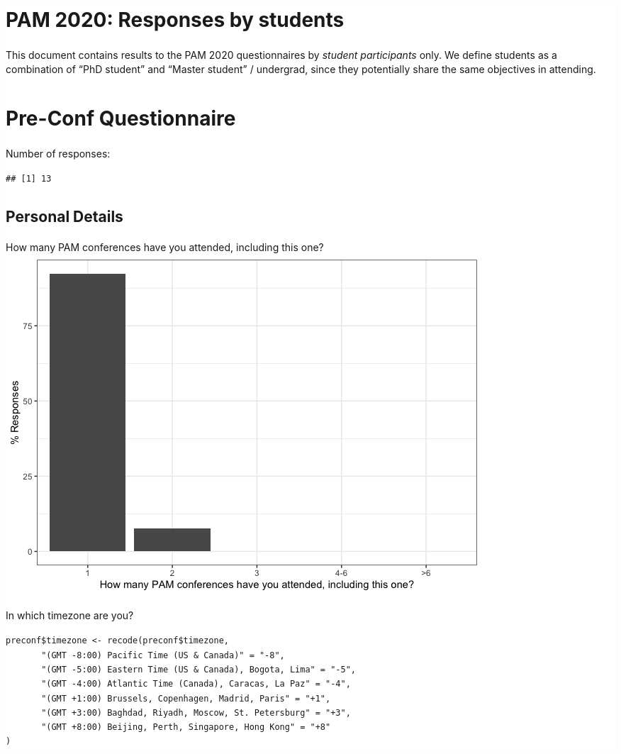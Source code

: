 PAM 2020: Responses by students
================

This document contains results to the PAM 2020 questionnaires by
*student participants* only. We define students as a combination of “PhD
student” and “Master student” / undergrad, since they potentially share
the same objectives in attending.

# Pre-Conf Questionnaire

Number of responses:

    ## [1] 13

## Personal Details

How many PAM conferences have you attended, including this one?
![](pam_students_files/figure-gfm/unnamed-chunk-4-1.png)

In which timezone are you?

    preconf$timezone <- recode(preconf$timezone,
           "(GMT -8:00) Pacific Time (US & Canada)" = "-8",
           "(GMT -5:00) Eastern Time (US & Canada), Bogota, Lima" = "-5",
           "(GMT -4:00) Atlantic Time (Canada), Caracas, La Paz" = "-4",
           "(GMT +1:00) Brussels, Copenhagen, Madrid, Paris" = "+1",
           "(GMT +3:00) Baghdad, Riyadh, Moscow, St. Petersburg" = "+3",
           "(GMT +8:00) Beijing, Perth, Singapore, Hong Kong" = "+8"
    )
